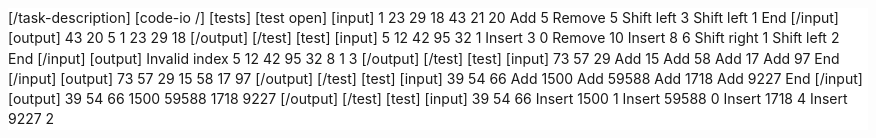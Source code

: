 [/task-description]
[code-io /]
[tests]
[test open]
[input]
1 23 29 18 43 21 20 
Add 5
Remove 5
Shift left 3
Shift left 1
End
[/input]
[output]
43 20 5 1 23 29 18
[/output]
[/test]
[test]
[input]
5 12 42 95 32 1
Insert 3 0
Remove 10
Insert 8 6
Shift right 1
Shift left 2
End
[/input]
[output]
Invalid index
5 12 42 95 32 8 1 3
[/output]
[/test]
[test]
[input]
73 57 29
Add 15
Add 58
Add 17
Add 97
End
[/input]
[output]
73 57 29 15 58 17 97
[/output]
[/test]
[test]
[input]
39 54 66
Add 1500
Add 59588
Add 1718
Add 9227
End
[/input]
[output]
39 54 66 1500 59588 1718 9227
[/output]
[/test]
[test]
[input]
39 54 66
Insert 1500 1
Insert 59588 0
Insert 1718 4
Insert 9227 2